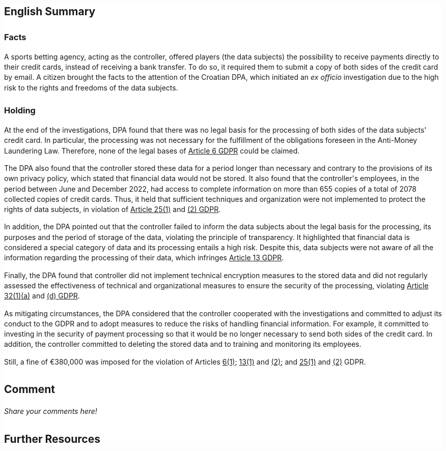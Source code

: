 ## English Summary

### Facts

A sports betting agency, acting as the controller, offered players (the data subjects) the possibility to receive payments directly to their credit cards, instead of receiving a bank transfer. To do so, it required them to submit a copy of both sides of the credit card by email. A citizen brought the facts to the attention of the Croatian DPA, which initiated an _ex officio_ investigation due to the high risk to the rights and freedoms of the data subjects.

### Holding

At the end of the investigations, DPA found that there was no legal basis for the processing of both sides of the data subjects' credit card. In particular, the processing was not necessary for the fulfillment of the obligations foreseen in the Anti-Money Laundering Law. Therefore, none of the legal bases of [Article 6 GDPR](/index.php?title=Article_6_GDPR "Article 6 GDPR") could be claimed.

The DPA also found that the controller stored these data for a period longer than necessary and contrary to the provisions of its own privacy policy, which stated that financial data would not be stored. It also found that the controller's employees, in the period between June and December 2022, had access to complete information on more than 655 copies of a total of 2078 collected copies of credit cards. Thus, it held that sufficient techniques and organization were not implemented to protect the rights of data subjects, in violation of [Article 25(1)](/index.php?title=Article_25_GDPR#1 "Article 25 GDPR") and [(2) GDPR](/index.php?title=Article_25_GDPR#2 "Article 25 GDPR").

In addition, the DPA pointed out that the controller failed to inform the data subjects about the legal basis for the processing, its purposes and the period of storage of the data, violating the principle of transparency. It highlighted that financial data is considered a special category of data and its processing entails a high risk. Despite this, data subjects were not aware of all the information regarding the processing of their data, which infringes [Article 13 GDPR](/index.php?title=Article_13_GDPR "Article 13 GDPR").

Finally, the DPA found that controller did not implement technical encryption measures to the stored data and did not regularly assessed the effectiveness of technical and organizational measures to ensure the security of the processing, violating [Article 32(1)(a)](/index.php?title=Article_32_GDPR#1a "Article 32 GDPR") and [(d) GDPR](/index.php?title=Article_32_GDPR#1d "Article 32 GDPR").

As mitigating circumstances, the DPA considered that the controller cooperated with the investigations and committed to adjust its conduct to the GDPR and to adopt measures to reduce the risks of handling financial information. For example, it committed to investing in the security of payment processing so that it would be no longer necessary to send both sides of the credit card. In addition, the controller committed to deleting the stored data and to training and monitoring its employees.

Still, a fine of €380,000 was imposed for the violation of Articles [6(1)](/index.php?title=Article_6_GDPR#1 "Article 6 GDPR"); [13(1)](/index.php?title=Article_13_GDPR#1 "Article 13 GDPR") and [(2)](/index.php?title=Article_13_GDPR#2 "Article 13 GDPR"); and [25(1)](/index.php?title=Article_25_GDPR#1 "Article 25 GDPR") and [(2)](/index.php?title=Article_25_GDPR#2 "Article 25 GDPR") GDPR.

## Comment

_Share your comments here!_

## Further Resources
